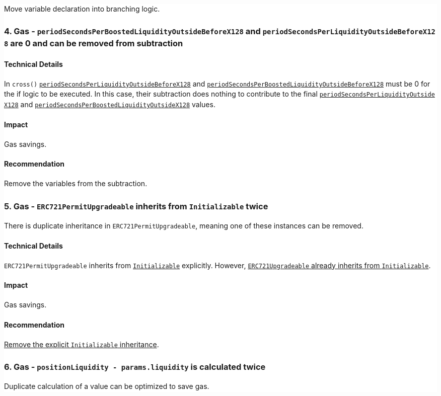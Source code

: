 Move variable declaration into branching logic.

### 4. Gas - `periodSecondsPerBoostedLiquidityOutsideBeforeX128` and `periodSecondsPerLiquidityOutsideBeforeX128` are 0 and can be removed from subtraction

#### Technical Details

In `cross()` [`periodSecondsPerLiquidityOutsideBeforeX128`](https://github.com/RamsesExchange/RAMSES-Contracts/blob/a850f39fd9b0b4c62af5bf4f4d2089284e75cf8e/contracts/v2/libraries/Tick.sol#L245) and [`periodSecondsPerBoostedLiquidityOutsideBeforeX128`](https://github.com/RamsesExchange/RAMSES-Contracts/blob/a850f39fd9b0b4c62af5bf4f4d2089284e75cf8e/contracts/v2/libraries/Tick.sol#L261) must be 0 for the if logic to be executed. In this case, their subtraction does nothing to contribute to the final [`periodSecondsPerLiquidityOutsideX128`](https://github.com/RamsesExchange/RAMSES-Contracts/blob/a850f39fd9b0b4c62af5bf4f4d2089284e75cf8e/contracts/v2/libraries/Tick.sol#L248) and [`periodSecondsPerBoostedLiquidityOutsideX128`](https://github.com/RamsesExchange/RAMSES-Contracts/blob/a850f39fd9b0b4c62af5bf4f4d2089284e75cf8e/contracts/v2/libraries/Tick.sol#L264) values.

#### Impact

Gas savings.

#### Recommendation

Remove the variables from the subtraction.

### 5. Gas - `ERC721PermitUpgradeable` inherits from `Initializable` twice

There is duplicate inheritance in `ERC721PermitUpgradeable`, meaning one of these instances can be removed.

#### Technical Details

`ERC721PermitUpgradeable` inherits from [`Initializable`](https://github.com/RamsesExchange/RAMSES-Contracts/blob/a850f39fd9b0b4c62af5bf4f4d2089284e75cf8e/contracts/v2-periphery/base/ERC721PermitUpgradeable.sol#L15) explicitly. However, [`ERC721Upgradeable` already inherits from `Initializable`](https://github.com/OpenZeppelin/openzeppelin-contracts-upgradeable/blob/e0683346f70db930bd39551046b12449ea68f2dc/contracts/token/ERC721/ERC721Upgradeable.sol#L22).

#### Impact

Gas savings.

#### Recommendation

[Remove the explicit `Initializable` inheritance](https://github.com/RamsesExchange/RAMSES-Contracts/blob/a850f39fd9b0b4c62af5bf4f4d2089284e75cf8e/contracts/v2-periphery/base/ERC721PermitUpgradeable.sol#L15).

### 6. Gas - `positionLiquidity - params.liquidity` is calculated twice

Duplicate calculation of a value can be optimized to save gas.
